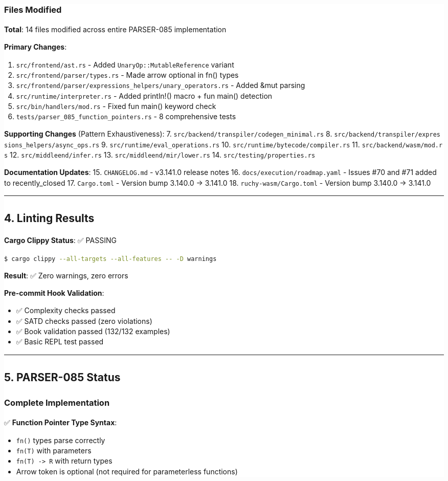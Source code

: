 ### Files Modified

**Total**: 14 files modified across entire PARSER-085 implementation

**Primary Changes**:
1. `src/frontend/ast.rs` - Added `UnaryOp::MutableReference` variant
2. `src/frontend/parser/types.rs` - Made arrow optional in fn() types
3. `src/frontend/parser/expressions_helpers/unary_operators.rs` - Added &mut parsing
4. `src/runtime/interpreter.rs` - Added println!() macro + fun main() detection
5. `src/bin/handlers/mod.rs` - Fixed fun main() keyword check
6. `tests/parser_085_function_pointers.rs` - 8 comprehensive tests

**Supporting Changes** (Pattern Exhaustiveness):
7. `src/backend/transpiler/codegen_minimal.rs`
8. `src/backend/transpiler/expressions_helpers/async_ops.rs`
9. `src/runtime/eval_operations.rs`
10. `src/runtime/bytecode/compiler.rs`
11. `src/backend/wasm/mod.rs`
12. `src/middleend/infer.rs`
13. `src/middleend/mir/lower.rs`
14. `src/testing/properties.rs`

**Documentation Updates**:
15. `CHANGELOG.md` - v3.141.0 release notes
16. `docs/execution/roadmap.yaml` - Issues #70 and #71 added to recently_closed
17. `Cargo.toml` - Version bump 3.140.0 → 3.141.0
18. `ruchy-wasm/Cargo.toml` - Version bump 3.140.0 → 3.141.0

---

## 4. Linting Results

**Cargo Clippy Status**: ✅ PASSING

```bash
$ cargo clippy --all-targets --all-features -- -D warnings
```

**Result**: ✅ Zero warnings, zero errors

**Pre-commit Hook Validation**:
- ✅ Complexity checks passed
- ✅ SATD checks passed (zero violations)
- ✅ Book validation passed (132/132 examples)
- ✅ Basic REPL test passed

---

## 5. PARSER-085 Status

### Complete Implementation

✅ **Function Pointer Type Syntax**:
- `fn()` types parse correctly
- `fn(T)` with parameters
- `fn(T) -> R` with return types
- Arrow token is optional (not required for parameterless functions)
